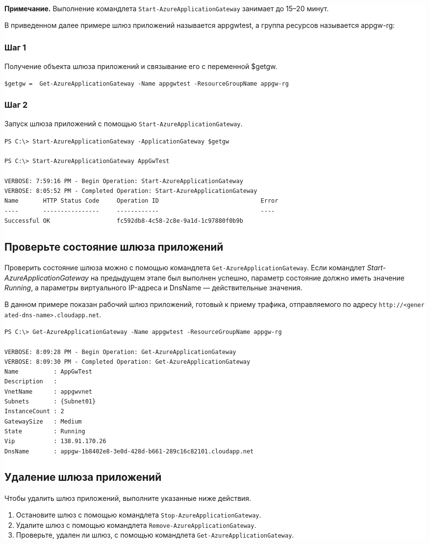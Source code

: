 **Примечание.** Выполнение командлета `Start-AzureApplicationGateway` занимает до 15–20 минут.

В приведенном далее примере шлюз приложений называется appgwtest, а группа ресурсов называется appgw-rg:


### Шаг 1

Получение объекта шлюза приложений и связывание его с переменной $getgw.
 
	$getgw =  Get-AzureApplicationGateway -Name appgwtest -ResourceGroupName appgw-rg

### Шаг 2
	 
Запуск шлюза приложений с помощью `Start-AzureApplicationGateway`.

	PS C:\> Start-AzureApplicationGateway -ApplicationGateway $getgw  

	PS C:\> Start-AzureApplicationGateway AppGwTest 

	VERBOSE: 7:59:16 PM - Begin Operation: Start-AzureApplicationGateway 
	VERBOSE: 8:05:52 PM - Completed Operation: Start-AzureApplicationGateway
	Name       HTTP Status Code     Operation ID                             Error 
	----       ----------------     ------------                             ----
	Successful OK                   fc592db8-4c58-2c8e-9a1d-1c97880f0b9b

## Проверьте состояние шлюза приложений

Проверить состояние шлюза можно с помощью командлета `Get-AzureApplicationGateway`. Если командлет *Start-AzureApplicationGateway* на предыдущем этапе был выполнен успешно, параметр состояние должно иметь значение *Running*, а параметры виртуального IP-адреса и DnsName — действительные значения.

В данном примере показан рабочий шлюз приложений, готовый к приему трафика, отправляемого по адресу `http://<generated-dns-name>.cloudapp.net`.

	PS C:\> Get-AzureApplicationGateway -Name appgwtest -ResourceGroupName appgw-rg

	VERBOSE: 8:09:28 PM - Begin Operation: Get-AzureApplicationGateway 
	VERBOSE: 8:09:30 PM - Completed Operation: Get-AzureApplicationGateway
	Name          : AppGwTest 
	Description   : 
	VnetName      : appgwvnet 
	Subnets       : {Subnet01} 
	InstanceCount : 2 
	GatewaySize   : Medium 
	State         : Running 
	Vip           : 138.91.170.26 
	DnsName       : appgw-1b8402e8-3e0d-428d-b661-289c16c82101.cloudapp.net


## Удаление шлюза приложений

Чтобы удалить шлюз приложений, выполните указанные ниже действия.

1. Остановите шлюз с помощью командлета `Stop-AzureApplicationGateway`. 
2. Удалите шлюз с помощью командлета `Remove-AzureApplicationGateway`.
3. Проверьте, удален ли шлюз, с помощью командлета `Get-AzureApplicationGateway`.

